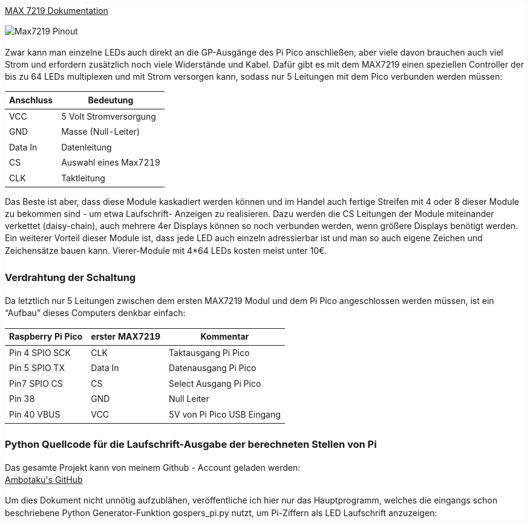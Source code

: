 [MAX 7219 Dokumentation](https://www.analog.com/media/en/technical-documentation/data-sheets/max7219-max7221.pdf)

![Max7219 Pinout](/images/Max7219-Pinout.jpg)

Zwar kann man einzelne LEDs auch direkt an die GP-Ausgänge des Pi Pico anschließen, aber viele davon brauchen auch viel Strom und erfordern zusätzlich noch viele Widerstände und Kabel. Dafür gibt es mit dem MAX7219 einen speziellen Controller der bis zu 64 LEDs multiplexen und mit Strom versorgen kann, sodass nur 5 Leitungen mit dem Pico verbunden werden müssen:

| Anschluss | Bedeutung |
|---|---|
| VCC | 5 Volt Stromversorgung |
| GND | Masse  (Null-Leiter) |
| Data In | Datenleitung |
| CS | Auswahl eines Max7219 |
| CLK | Taktleitung |

Das Beste ist aber, dass diese Module kaskadiert werden können und im Handel auch fertige Streifen mit 4 oder 8 dieser Module zu bekommen sind - um etwa Laufschrift- Anzeigen zu realisieren. Dazu werden die CS Leitungen der Module miteinander  verkettet (daisy-chain), auch mehrere 4er Displays können so noch verbunden werden, wenn größere Displays benötigt werden. Ein weiterer Vorteil dieser Module ist, dass jede LED auch einzeln adressierbar ist und man so auch eigene Zeichen und Zeichensätze bauen kann. Vierer-Module mit 4*64 LEDs kosten meist unter 10€.

### Verdrahtung der Schaltung

Da letztlich nur 5 Leitungen zwischen dem ersten MAX7219 Modul und dem Pi Pico angeschlossen werden müssen, ist ein “Aufbau” dieses Computers denkbar einfach:

| Raspberry Pi Pico | erster MAX7219 | Kommentar |
|---|---|---|
| Pin 4 SPIO SCK | CLK | Taktausgang Pi Pico |
| Pin 5 SPIO TX | Data In | Datenausgang Pi Pico |
| Pin7  SPIO CS | CS | Select Ausgang Pi Pico |
| Pin 38 | GND | Null Leiter |
| Pin 40 VBUS | VCC | 5V von Pi Pico USB Eingang |

### Python Quellcode für die Laufschrift-Ausgabe der berechneten Stellen von Pi

Das gesamte Projekt kann von meinem Github - Account geladen werden: \
[Ambotaku's GitHub](https://github.com/ambotaku/get_pi.git)

Um dies Dokument nicht unnötig aufzublähen, veröffentliche ich hier nur das Hauptprogramm, welches die eingangs schon beschriebene Python Generator-Funktion gospers_pi.py nutzt, um Pi-Ziffern als LED Laufschrift anzuzeigen:
